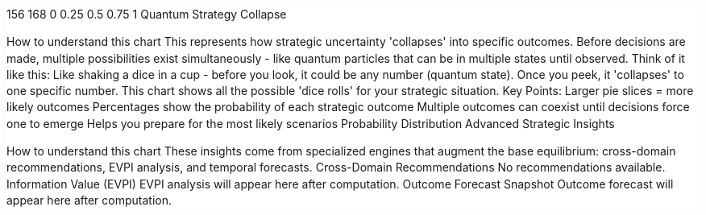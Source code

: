 156
168
0
0.25
0.5
0.75
1
Quantum Strategy Collapse


How to understand this chart
This represents how strategic uncertainty 'collapses' into specific outcomes. Before decisions are made, multiple possibilities exist simultaneously - like quantum particles that can be in multiple states until observed.
Think of it like this:
Like shaking a dice in a cup - before you look, it could be any number (quantum state). Once you peek, it 'collapses' to one specific number. This chart shows all the possible 'dice rolls' for your strategic situation.
Key Points:
Larger pie slices = more likely outcomes
Percentages show the probability of each strategic outcome
Multiple outcomes can coexist until decisions force one to emerge
Helps you prepare for the most likely scenarios
Probability Distribution
Advanced Strategic Insights


How to understand this chart
These insights come from specialized engines that augment the base equilibrium: cross-domain recommendations, EVPI analysis, and temporal forecasts.
Cross-Domain Recommendations
No recommendations available.
Information Value (EVPI)
EVPI analysis will appear here after computation.
Outcome Forecast Snapshot
Outcome forecast will appear here after computation.